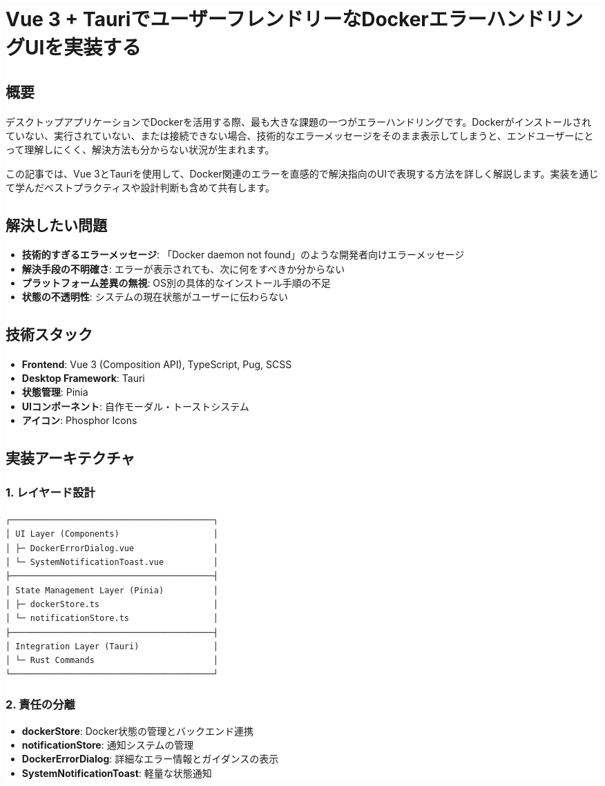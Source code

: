# Vue 3 + TauriでユーザーフレンドリーなDockerエラーハンドリングUIを実装する

## 概要

デスクトップアプリケーションでDockerを活用する際、最も大きな課題の一つがエラーハンドリングです。Dockerがインストールされていない、実行されていない、または接続できない場合、技術的なエラーメッセージをそのまま表示してしまうと、エンドユーザーにとって理解しにくく、解決方法も分からない状況が生まれます。

この記事では、Vue 3とTauriを使用して、Docker関連のエラーを直感的で解決指向のUIで表現する方法を詳しく解説します。実装を通じて学んだベストプラクティスや設計判断も含めて共有します。

## 解決したい問題

- **技術的すぎるエラーメッセージ**: 「Docker daemon not found」のような開発者向けエラーメッセージ
- **解決手段の不明確さ**: エラーが表示されても、次に何をすべきか分からない
- **プラットフォーム差異の無視**: OS別の具体的なインストール手順の不足
- **状態の不透明性**: システムの現在状態がユーザーに伝わらない

## 技術スタック

- **Frontend**: Vue 3 (Composition API), TypeScript, Pug, SCSS
- **Desktop Framework**: Tauri
- **状態管理**: Pinia
- **UIコンポーネント**: 自作モーダル・トーストシステム
- **アイコン**: Phosphor Icons

## 実装アーキテクチャ

### 1. レイヤード設計

```
┌─────────────────────────────────────────┐
│ UI Layer (Components)                   │
│ ├─ DockerErrorDialog.vue                │
│ └─ SystemNotificationToast.vue          │
├─────────────────────────────────────────┤
│ State Management Layer (Pinia)          │
│ ├─ dockerStore.ts                       │
│ └─ notificationStore.ts                 │
├─────────────────────────────────────────┤
│ Integration Layer (Tauri)               │
│ └─ Rust Commands                        │
└─────────────────────────────────────────┘
```

### 2. 責任の分離

- **dockerStore**: Docker状態の管理とバックエンド連携
- **notificationStore**: 通知システムの管理
- **DockerErrorDialog**: 詳細なエラー情報とガイダンスの表示
- **SystemNotificationToast**: 軽量な状態通知
